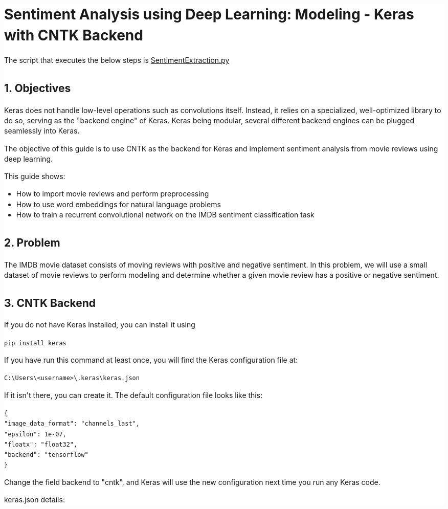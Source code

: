# Sentiment Analysis using Deep Learning: Modeling  - Keras with CNTK Backend

The script that executes the below steps is [SentimentExtraction.py](https://github.com/Azure/MachineLearningSamples-SentimentAnalysis/blob/master/Code/SentimentExtraction.py)

## 1. Objectives

Keras does not handle low-level operations such as convolutions itself. Instead, it relies on a specialized, well-optimized library to do so, serving as the "backend engine" of Keras. Keras being modular, several different backend engines can be plugged seamlessly into Keras.

The objective of this guide is to use CNTK as the backend for Keras and implement sentiment analysis from movie reviews using deep learning.

This guide shows:
* How to import movie reviews and perform preprocessing
* How to use word embeddings for natural language problems
* How to train a recurrent convolutional network on the IMDB sentiment classification task

## 2. Problem

The IMDB movie dataset consists of moving reviews with positive and negative sentiment. In this problem, we will use a small dataset of movie reviews to perform modeling and determine whether a given movie review has a positive or negative sentiment.

## 3. CNTK Backend

If you do not have Keras installed, you can install it using
```
pip install keras
```
If you have run this command at least once, you will find the Keras configuration file at:

```
C:\Users\<username>\.keras\keras.json
```

If it isn't there, you can create it. The default configuration file looks like this:

```
{ 
"image_data_format": "channels_last",
"epsilon": 1e-07, 
"floatx": "float32", 
"backend": "tensorflow" 
}
```

Change the field backend to "cntk", and Keras will use the new configuration next time you run any Keras code.

keras.json details:
